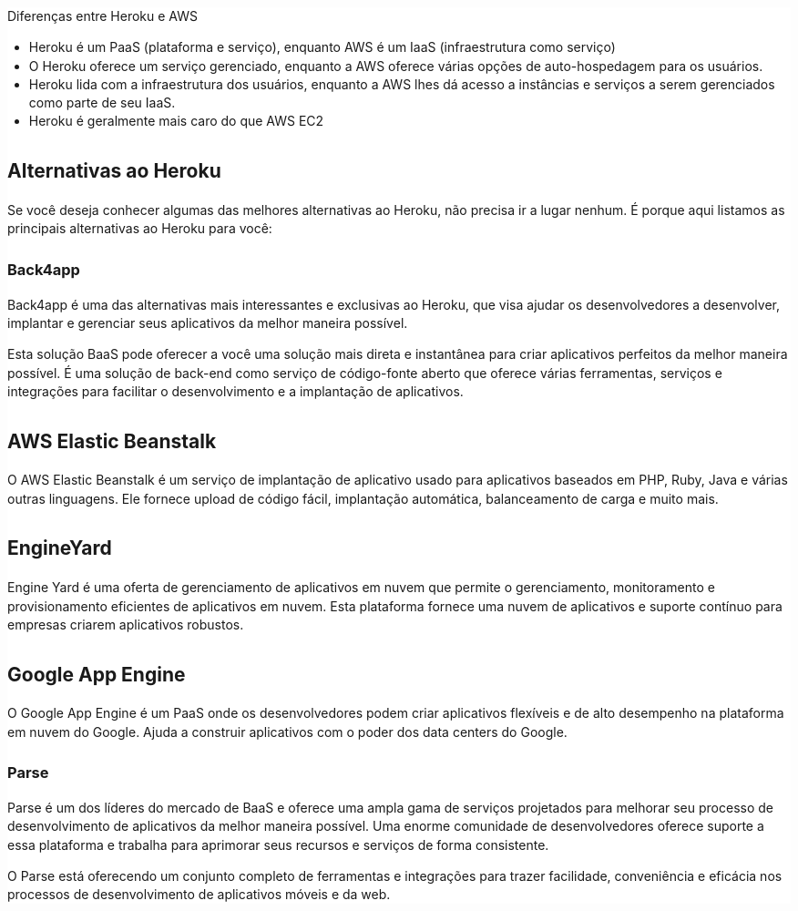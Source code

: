 Diferenças entre Heroku e AWS

- Heroku é um PaaS (plataforma e serviço), enquanto AWS é um IaaS (infraestrutura como serviço)
- O Heroku oferece um serviço gerenciado, enquanto a AWS oferece várias opções de auto-hospedagem para os usuários.
- Heroku lida com a infraestrutura dos usuários, enquanto a AWS lhes dá acesso a instâncias e serviços a serem gerenciados como parte de seu IaaS.
- Heroku é geralmente mais caro do que AWS EC2

## Alternativas ao Heroku 

Se você deseja conhecer algumas das melhores alternativas ao Heroku, não precisa ir a lugar nenhum. É porque aqui listamos as principais alternativas ao Heroku para você:

### Back4app 

Back4app é uma das alternativas mais interessantes e exclusivas ao Heroku, que visa ajudar os desenvolvedores a desenvolver, implantar e gerenciar seus aplicativos da melhor maneira possível.

Esta solução BaaS pode oferecer a você uma solução mais direta e instantânea para criar aplicativos perfeitos da melhor maneira possível. É uma solução de back-end como serviço de código-fonte aberto que oferece várias ferramentas, serviços e integrações para facilitar o desenvolvimento e a implantação de aplicativos.

## **AWS Elastic Beanstalk**

O AWS Elastic Beanstalk é um serviço de implantação de aplicativo usado para aplicativos baseados em PHP, Ruby, Java e várias outras linguagens. Ele fornece upload de código fácil, implantação automática, balanceamento de carga e muito mais.

## **EngineYard**

Engine Yard é uma oferta de gerenciamento de aplicativos em nuvem que permite o gerenciamento, monitoramento e provisionamento eficientes de aplicativos em nuvem. Esta plataforma fornece uma nuvem de aplicativos e suporte contínuo para empresas criarem aplicativos robustos.

## Google App Engine

O Google App Engine é um PaaS onde os desenvolvedores podem criar aplicativos flexíveis e de alto desempenho na plataforma em nuvem do Google. Ajuda a construir aplicativos com o poder dos data centers do Google.

### Parse 

Parse é um dos líderes do mercado de BaaS e oferece uma ampla gama de serviços projetados para melhorar seu processo de desenvolvimento de aplicativos da melhor maneira possível. Uma enorme comunidade de desenvolvedores oferece suporte a essa plataforma e trabalha para aprimorar seus recursos e serviços de forma consistente.

O Parse está oferecendo um conjunto completo de ferramentas e integrações para trazer facilidade, conveniência e eficácia nos processos de desenvolvimento de aplicativos móveis e da web.
